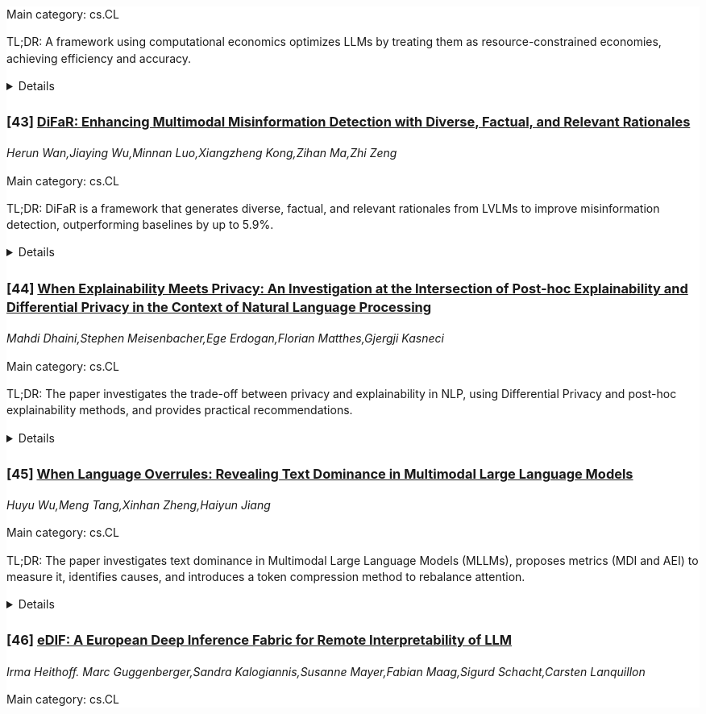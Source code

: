 Main category: cs.CL

TL;DR: A framework using computational economics optimizes LLMs by treating them as resource-constrained economies, achieving efficiency and accuracy.


<details><summary>Details</summary></details>


### [43] [DiFaR: Enhancing Multimodal Misinformation Detection with Diverse, Factual, and Relevant Rationales](https://arxiv.org/abs/2508.10444)
*Herun Wan,Jiaying Wu,Minnan Luo,Xiangzheng Kong,Zihan Ma,Zhi Zeng*

Main category: cs.CL

TL;DR: DiFaR is a framework that generates diverse, factual, and relevant rationales from LVLMs to improve misinformation detection, outperforming baselines by up to 5.9%.


<details><summary>Details</summary></details>


### [44] [When Explainability Meets Privacy: An Investigation at the Intersection of Post-hoc Explainability and Differential Privacy in the Context of Natural Language Processing](https://arxiv.org/abs/2508.10482)
*Mahdi Dhaini,Stephen Meisenbacher,Ege Erdogan,Florian Matthes,Gjergji Kasneci*

Main category: cs.CL

TL;DR: The paper investigates the trade-off between privacy and explainability in NLP, using Differential Privacy and post-hoc explainability methods, and provides practical recommendations.


<details><summary>Details</summary></details>


### [45] [When Language Overrules: Revealing Text Dominance in Multimodal Large Language Models](https://arxiv.org/abs/2508.10552)
*Huyu Wu,Meng Tang,Xinhan Zheng,Haiyun Jiang*

Main category: cs.CL

TL;DR: The paper investigates text dominance in Multimodal Large Language Models (MLLMs), proposes metrics (MDI and AEI) to measure it, identifies causes, and introduces a token compression method to rebalance attention.


<details><summary>Details</summary></details>


### [46] [eDIF: A European Deep Inference Fabric for Remote Interpretability of LLM](https://arxiv.org/abs/2508.10553)
*Irma Heithoff. Marc Guggenberger,Sandra Kalogiannis,Susanne Mayer,Fabian Maag,Sigurd Schacht,Carsten Lanquillon*

Main category: cs.CL
